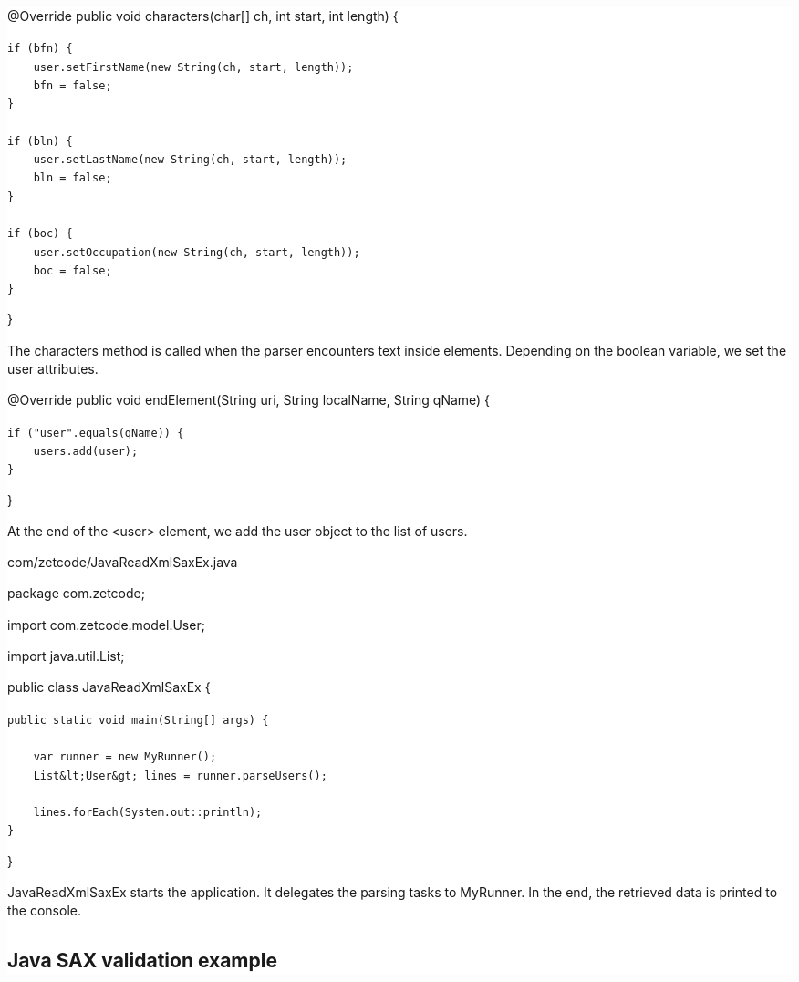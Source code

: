 @Override
public void characters(char[] ch, int start, int length) {

    if (bfn) {
        user.setFirstName(new String(ch, start, length));
        bfn = false;
    }

    if (bln) {
        user.setLastName(new String(ch, start, length));
        bln = false;
    }

    if (boc) {
        user.setOccupation(new String(ch, start, length));
        boc = false;
    }
}

The characters method is called when the parser encounters text
inside elements. Depending on the boolean variable, we set the user attributes.

@Override
public void endElement(String uri, String localName, String qName)  {

    if ("user".equals(qName)) {
        users.add(user);
    }
}

At the end of the &lt;user&gt; element, we add the user object
to the list of users.

com/zetcode/JavaReadXmlSaxEx.java
  

package com.zetcode;

import com.zetcode.model.User;

import java.util.List;

public class JavaReadXmlSaxEx  {

    public static void main(String[] args) {

        var runner = new MyRunner();
        List&lt;User&gt; lines = runner.parseUsers();

        lines.forEach(System.out::println);
    }
}

JavaReadXmlSaxEx starts the application. It delegates the parsing
tasks to MyRunner. In the end, the retrieved data is printed to the
console.

## Java SAX validation example
